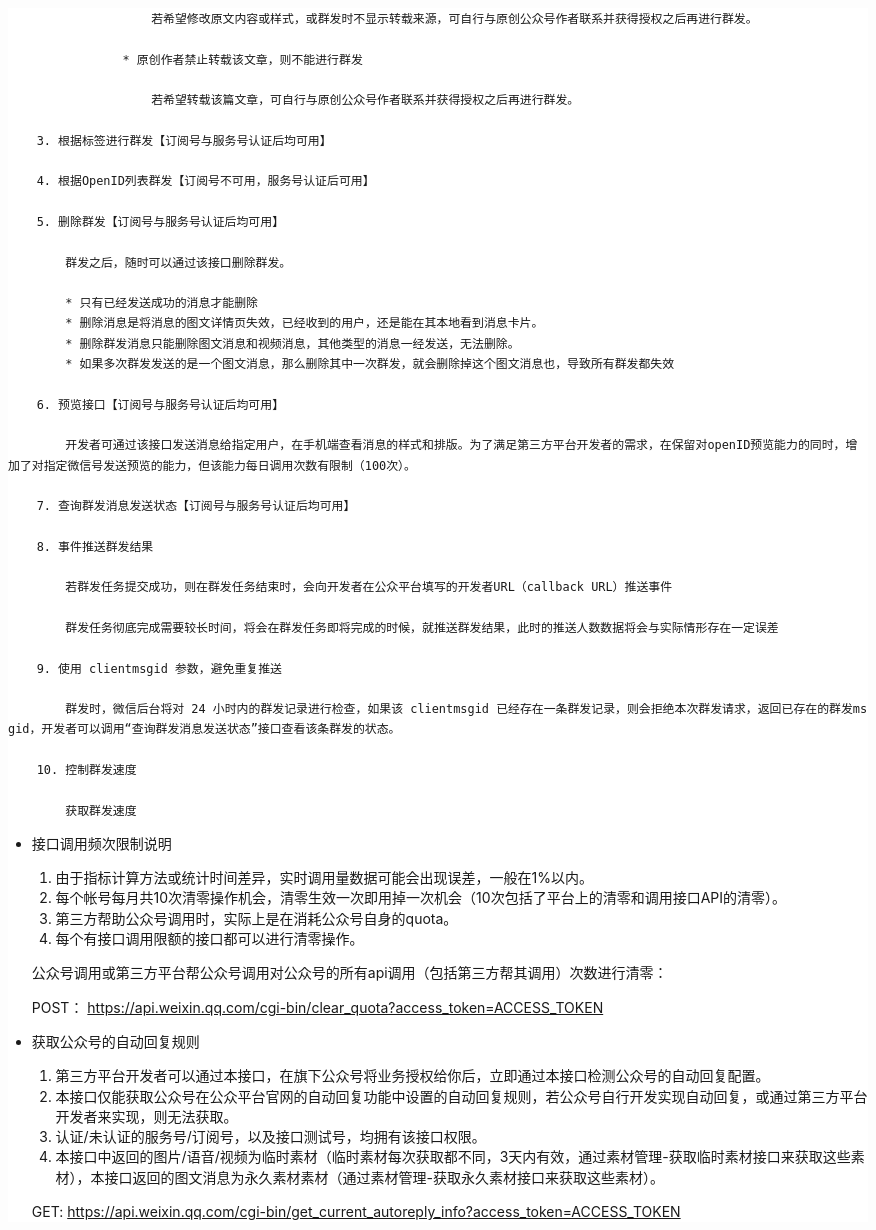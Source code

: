                         若希望修改原文内容或样式，或群发时不显示转载来源，可自行与原创公众号作者联系并获得授权之后再进行群发。

                    * 原创作者禁止转载该文章，则不能进行群发

                        若希望转载该篇文章，可自行与原创公众号作者联系并获得授权之后再进行群发。

        3. 根据标签进行群发【订阅号与服务号认证后均可用】

        4. 根据OpenID列表群发【订阅号不可用，服务号认证后可用】

        5. 删除群发【订阅号与服务号认证后均可用】

            群发之后，随时可以通过该接口删除群发。

            * 只有已经发送成功的消息才能删除
            * 删除消息是将消息的图文详情页失效，已经收到的用户，还是能在其本地看到消息卡片。
            * 删除群发消息只能删除图文消息和视频消息，其他类型的消息一经发送，无法删除。
            * 如果多次群发发送的是一个图文消息，那么删除其中一次群发，就会删除掉这个图文消息也，导致所有群发都失效

        6. 预览接口【订阅号与服务号认证后均可用】

            开发者可通过该接口发送消息给指定用户，在手机端查看消息的样式和排版。为了满足第三方平台开发者的需求，在保留对openID预览能力的同时，增加了对指定微信号发送预览的能力，但该能力每日调用次数有限制（100次）。

        7. 查询群发消息发送状态【订阅号与服务号认证后均可用】

        8. 事件推送群发结果

            若群发任务提交成功，则在群发任务结束时，会向开发者在公众平台填写的开发者URL（callback URL）推送事件

            群发任务彻底完成需要较长时间，将会在群发任务即将完成的时候，就推送群发结果，此时的推送人数数据将会与实际情形存在一定误差

        9. 使用 clientmsgid 参数，避免重复推送

            群发时，微信后台将对 24 小时内的群发记录进行检查，如果该 clientmsgid 已经存在一条群发记录，则会拒绝本次群发请求，返回已存在的群发msgid，开发者可以调用“查询群发消息发送状态”接口查看该条群发的状态。

        10. 控制群发速度

            获取群发速度

* 接口调用频次限制说明

    1. 由于指标计算方法或统计时间差异，实时调用量数据可能会出现误差，一般在1%以内。
    2. 每个帐号每月共10次清零操作机会，清零生效一次即用掉一次机会（10次包括了平台上的清零和调用接口API的清零）。
    3. 第三方帮助公众号调用时，实际上是在消耗公众号自身的quota。
    4. 每个有接口调用限额的接口都可以进行清零操作。

    公众号调用或第三方平台帮公众号调用对公众号的所有api调用（包括第三方帮其调用）次数进行清零：

    POST： https://api.weixin.qq.com/cgi-bin/clear_quota?access_token=ACCESS_TOKEN

* 获取公众号的自动回复规则

    1. 第三方平台开发者可以通过本接口，在旗下公众号将业务授权给你后，立即通过本接口检测公众号的自动回复配置。
    2. 本接口仅能获取公众号在公众平台官网的自动回复功能中设置的自动回复规则，若公众号自行开发实现自动回复，或通过第三方平台开发者来实现，则无法获取。
    3. 认证/未认证的服务号/订阅号，以及接口测试号，均拥有该接口权限。
    4. 本接口中返回的图片/语音/视频为临时素材（临时素材每次获取都不同，3天内有效，通过素材管理-获取临时素材接口来获取这些素材），本接口返回的图文消息为永久素材素材（通过素材管理-获取永久素材接口来获取这些素材）。

    GET: https://api.weixin.qq.com/cgi-bin/get_current_autoreply_info?access_token=ACCESS_TOKEN
